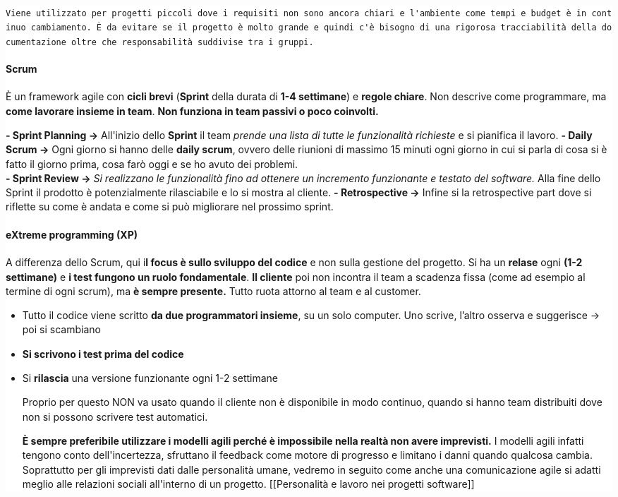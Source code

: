 	Viene utilizzato per progetti piccoli dove i requisiti non sono ancora chiari e l'ambiente come tempi e budget è in continuo cambiamento. È da evitare se il progetto è molto grande e quindi c'è bisogno di una rigorosa tracciabilità della documentazione oltre che responsabilità suddivise tra i gruppi.

#### Scrum
È un framework agile con **cicli brevi** (**Sprint** della durata di **1-4 settimane**) e **regole chiare**.
Non descrive come programmare, ma **come lavorare insieme in team**. **Non funziona in team passivi o poco coinvolti.**

**- Sprint Planning ->**  All'inizio dello **Sprint** il team _prende una lista di tutte le funzionalità richieste_ e si pianifica il lavoro. 
**- Daily Scrum  ->**     Ogni giorno si hanno delle **daily scrum**, ovvero delle riunioni di massimo 15 minuti ogni giorno in cui si parla di cosa si è fatto il giorno prima, cosa farò oggi e se ho avuto dei problemi.  
**- Sprint Review  ->**   _Si realizzano le funzionalità fino ad ottenere un incremento funzionante e testato del software._ Alla fine dello Sprint il prodotto è potenzialmente rilasciabile e lo si mostra al cliente.
**- Retrospective  ->**   Infine si la retrospective part dove si riflette su come è andata e come si può migliorare nel prossimo sprint.
#### eXtreme programming (XP)
A differenza dello Scrum, qui i**l focus è sullo sviluppo del codice** e non sulla gestione del progetto. Si ha un **relase** ogni **(1-2 settimane)** e **i test fungono un ruolo fondamentale**. **Il cliente** poi non incontra il team a scadenza fissa (come ad esempio al termine di ogni scrum), ma **è sempre presente.** 
Tutto ruota attorno al team e al customer. 

- Tutto il codice viene scritto **da due programmatori insieme**, su un solo computer. Uno scrive, l’altro osserva e suggerisce → poi si scambiano
- **Si scrivono i test prima del codice**
- Si **rilascia** una versione funzionante ogni 1-2 settimane

	Proprio per questo NON va usato quando il cliente non è disponibile in modo continuo, quando si hanno team distribuiti dove non si possono scrivere test automatici.
	
	**È sempre preferibile utilizzare i modelli agili perché è impossibile nella realtà non avere imprevisti.**
	I modelli agili infatti tengono conto dell'incertezza, sfruttano il feedback come motore di progresso e limitano i danni quando qualcosa cambia. Soprattutto per gli imprevisti dati dalle personalità umane, vedremo in seguito come anche una comunicazione agile si adatti meglio alle relazioni sociali all'interno di un progetto. [[Personalità e lavoro nei progetti software]]